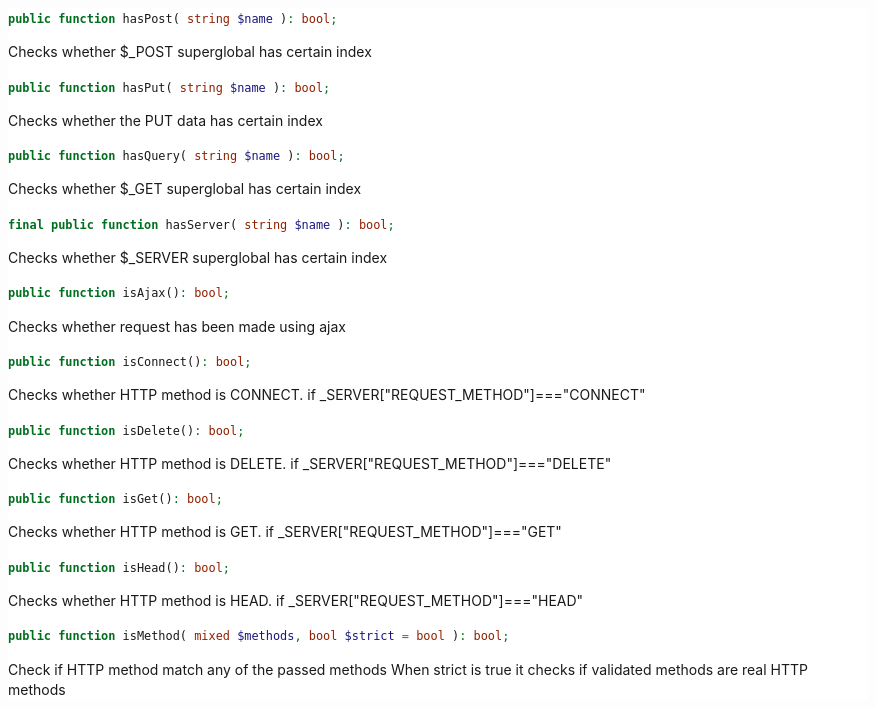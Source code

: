 
```php
public function hasPost( string $name ): bool;
```
Checks whether $_POST superglobal has certain index


```php
public function hasPut( string $name ): bool;
```
Checks whether the PUT data has certain index


```php
public function hasQuery( string $name ): bool;
```
Checks whether $_GET superglobal has certain index


```php
final public function hasServer( string $name ): bool;
```
Checks whether $_SERVER superglobal has certain index


```php
public function isAjax(): bool;
```
Checks whether request has been made using ajax


```php
public function isConnect(): bool;
```
Checks whether HTTP method is CONNECT.
if _SERVER["REQUEST_METHOD"]==="CONNECT"


```php
public function isDelete(): bool;
```
Checks whether HTTP method is DELETE.
if _SERVER["REQUEST_METHOD"]==="DELETE"


```php
public function isGet(): bool;
```
Checks whether HTTP method is GET.
if _SERVER["REQUEST_METHOD"]==="GET"


```php
public function isHead(): bool;
```
Checks whether HTTP method is HEAD.
if _SERVER["REQUEST_METHOD"]==="HEAD"


```php
public function isMethod( mixed $methods, bool $strict = bool ): bool;
```
Check if HTTP method match any of the passed methods
When strict is true it checks if validated methods are real HTTP methods
